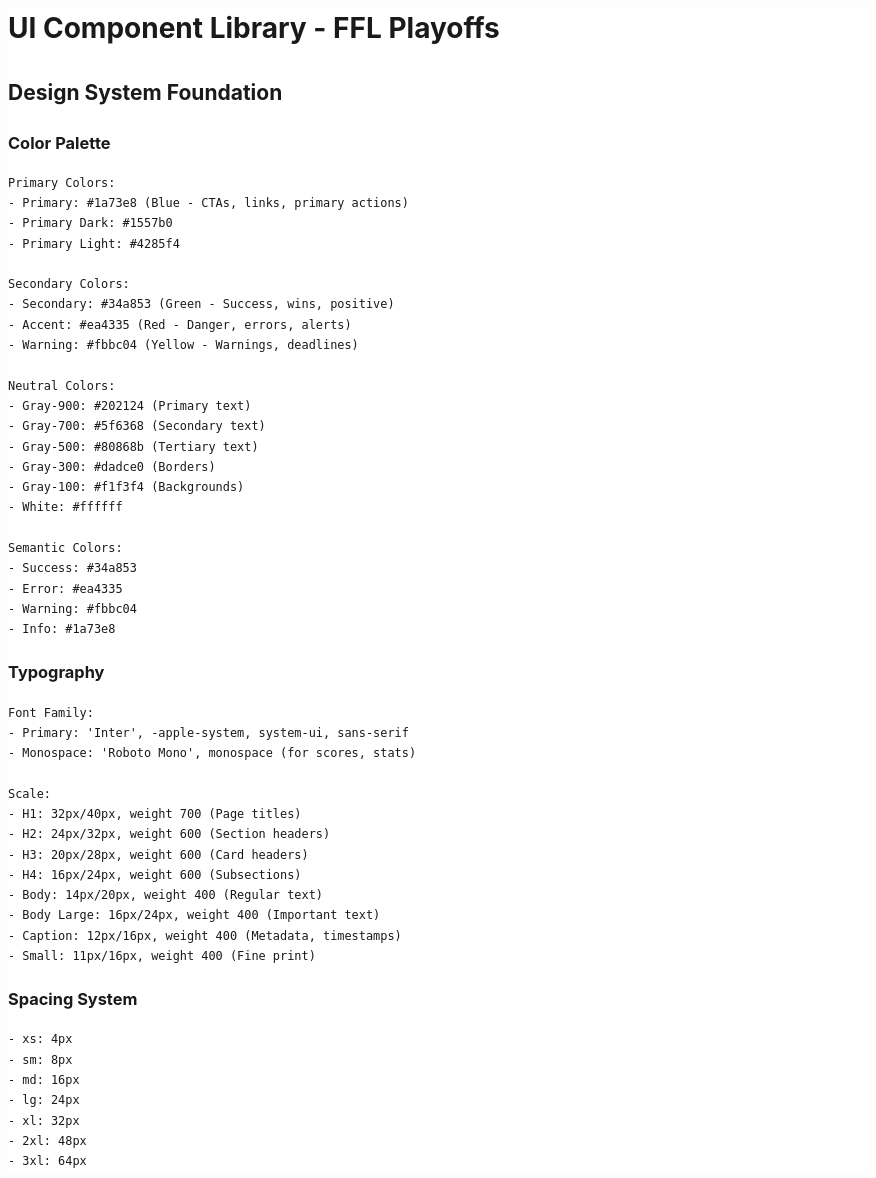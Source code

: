# UI Component Library - FFL Playoffs

## Design System Foundation

### Color Palette
```
Primary Colors:
- Primary: #1a73e8 (Blue - CTAs, links, primary actions)
- Primary Dark: #1557b0
- Primary Light: #4285f4

Secondary Colors:
- Secondary: #34a853 (Green - Success, wins, positive)
- Accent: #ea4335 (Red - Danger, errors, alerts)
- Warning: #fbbc04 (Yellow - Warnings, deadlines)

Neutral Colors:
- Gray-900: #202124 (Primary text)
- Gray-700: #5f6368 (Secondary text)
- Gray-500: #80868b (Tertiary text)
- Gray-300: #dadce0 (Borders)
- Gray-100: #f1f3f4 (Backgrounds)
- White: #ffffff

Semantic Colors:
- Success: #34a853
- Error: #ea4335
- Warning: #fbbc04
- Info: #1a73e8
```

### Typography
```
Font Family: 
- Primary: 'Inter', -apple-system, system-ui, sans-serif
- Monospace: 'Roboto Mono', monospace (for scores, stats)

Scale:
- H1: 32px/40px, weight 700 (Page titles)
- H2: 24px/32px, weight 600 (Section headers)
- H3: 20px/28px, weight 600 (Card headers)
- H4: 16px/24px, weight 600 (Subsections)
- Body: 14px/20px, weight 400 (Regular text)
- Body Large: 16px/24px, weight 400 (Important text)
- Caption: 12px/16px, weight 400 (Metadata, timestamps)
- Small: 11px/16px, weight 400 (Fine print)
```

### Spacing System
```
- xs: 4px
- sm: 8px
- md: 16px
- lg: 24px
- xl: 32px
- 2xl: 48px
- 3xl: 64px
```
